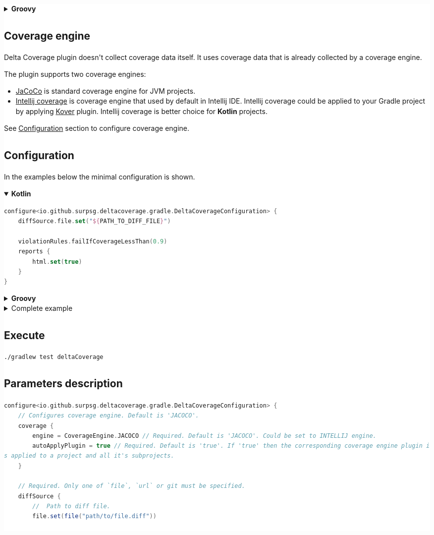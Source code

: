 </details>

<details><summary><b>Groovy</b></summary></details>

## Coverage engine

Delta Coverage plugin doesn't collect coverage data itself. 
It uses coverage data that is already collected by a coverage engine.

The plugin supports two coverage engines:
- [JaCoCo](https://github.com/jacoco/jacoco) is standard coverage engine for JVM projects.
- [Intellij coverage](https://github.com/JetBrains/intellij-coverage) is coverage engine that used by default in Intellij IDE.
  Intellij coverage could be applied to your Gradle project by applying [Kover](https://github.com/Kotlin/kotlinx-kover) plugin.
  Intellij coverage is better choice for **Kotlin** projects.

See [Configuration](#configuration) section to configure coverage engine.

## Configuration

In the examples below the minimal configuration is shown.

<details open>
<summary><b>Kotlin</b></summary>

```kotlin
configure<io.github.surpsg.deltacoverage.gradle.DeltaCoverageConfiguration> {
    diffSource.file.set("${PATH_TO_DIFF_FILE}")

    violationRules.failIfCoverageLessThan(0.9)
    reports {
        html.set(true)
    }
}
```

</details>

<details><summary><b>Groovy</b></summary></details>


<details><summary>Complete example</summary></details>


## Execute

```shell
./gradlew test deltaCoverage
```


## Parameters description
```groovy
configure<io.github.surpsg.deltacoverage.gradle.DeltaCoverageConfiguration> {
    // Configures coverage engine. Default is 'JACOCO'.
    coverage {
        engine = CoverageEngine.JACOCO // Required. Default is 'JACOCO'. Could be set to INTELLIJ engine.
        autoApplyPlugin = true // Required. Default is 'true'. If 'true' then the corresponding coverage engine plugin is applied to a project and all it's subprojects.
    }

    // Required. Only one of `file`, `url` or git must be specified.
    diffSource { 
        //  Path to diff file.
        file.set(file("path/to/file.diff")) 
        
```